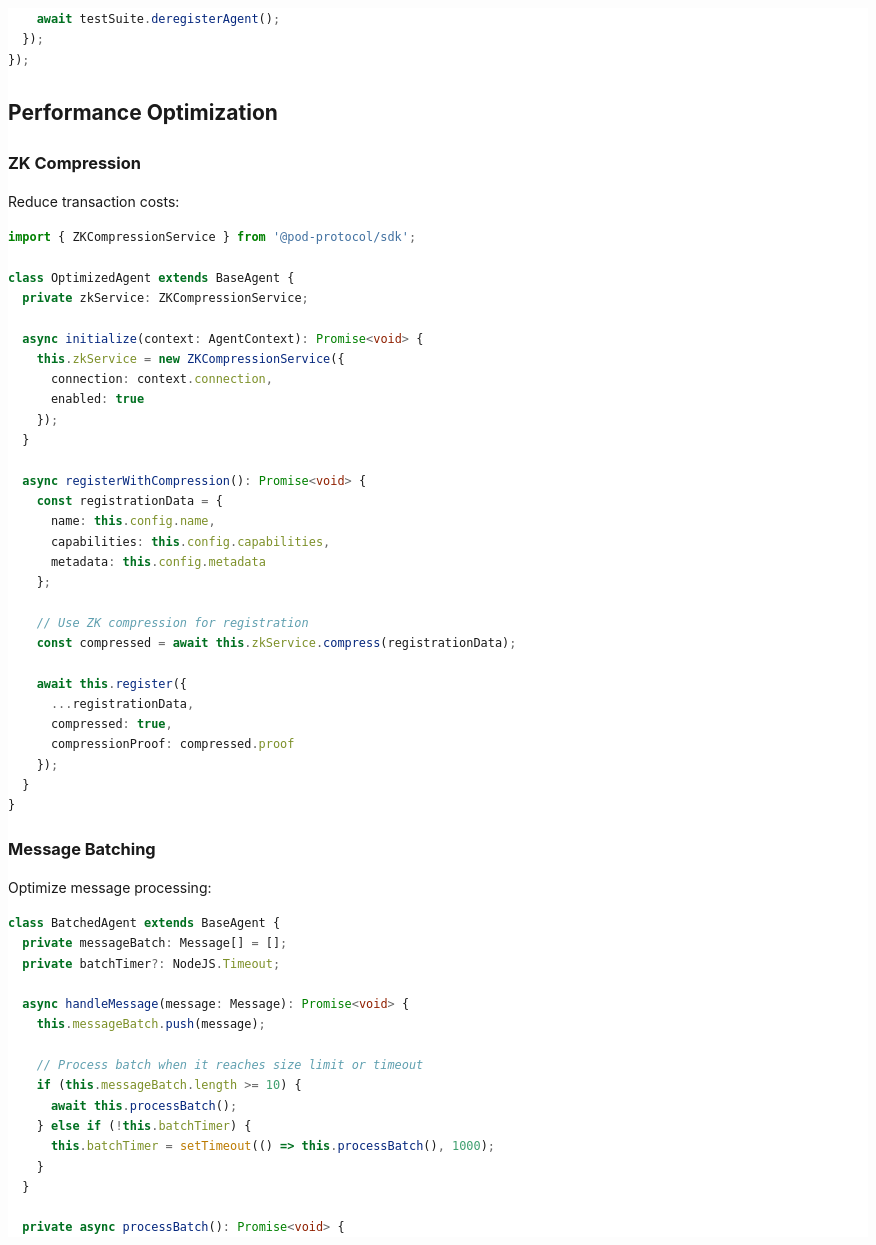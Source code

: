 ```typescript
    await testSuite.deregisterAgent();
  });
});
```

## Performance Optimization

### ZK Compression

Reduce transaction costs:

```typescript
import { ZKCompressionService } from '@pod-protocol/sdk';

class OptimizedAgent extends BaseAgent {
  private zkService: ZKCompressionService;
  
  async initialize(context: AgentContext): Promise<void> {
    this.zkService = new ZKCompressionService({
      connection: context.connection,
      enabled: true
    });
  }
  
  async registerWithCompression(): Promise<void> {
    const registrationData = {
      name: this.config.name,
      capabilities: this.config.capabilities,
      metadata: this.config.metadata
    };
    
    // Use ZK compression for registration
    const compressed = await this.zkService.compress(registrationData);
    
    await this.register({
      ...registrationData,
      compressed: true,
      compressionProof: compressed.proof
    });
  }
}
```

### Message Batching

Optimize message processing:

```typescript
class BatchedAgent extends BaseAgent {
  private messageBatch: Message[] = [];
  private batchTimer?: NodeJS.Timeout;
  
  async handleMessage(message: Message): Promise<void> {
    this.messageBatch.push(message);
    
    // Process batch when it reaches size limit or timeout
    if (this.messageBatch.length >= 10) {
      await this.processBatch();
    } else if (!this.batchTimer) {
      this.batchTimer = setTimeout(() => this.processBatch(), 1000);
    }
  }
  
  private async processBatch(): Promise<void> {
```
